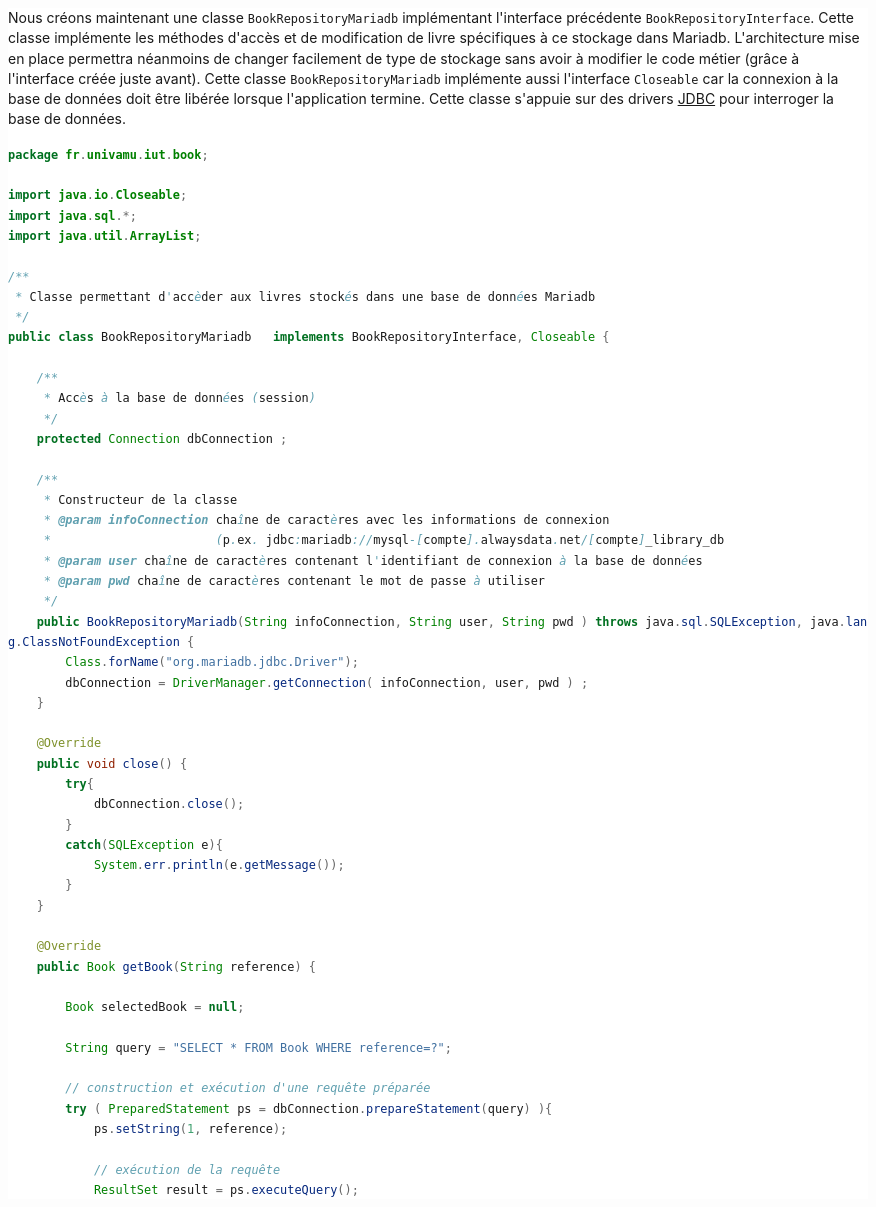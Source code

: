 Nous créons maintenant une classe `BookRepositoryMariadb` implémentant l'interface précédente `BookRepositoryInterface`. Cette classe implémente les méthodes d'accès et de modification de livre spécifiques à ce stockage dans Mariadb. L'architecture mise en place permettra néanmoins de changer facilement de type de stockage sans avoir à modifier le code métier (grâce à l'interface créée juste avant). Cette classe `BookRepositoryMariadb` implémente aussi l'interface `Closeable` car la connexion à la base de données doit être libérée lorsque l'application termine. Cette classe s'appuie sur des drivers [JDBC](https://docs.oracle.com/javase/tutorial/jdbc/basics/index.html) pour interroger la base de données.

```java
package fr.univamu.iut.book;

import java.io.Closeable;
import java.sql.*;
import java.util.ArrayList;

/**
 * Classe permettant d'accèder aux livres stockés dans une base de données Mariadb
 */
public class BookRepositoryMariadb   implements BookRepositoryInterface, Closeable {

    /**
     * Accès à la base de données (session)
     */
    protected Connection dbConnection ;

    /**
     * Constructeur de la classe
     * @param infoConnection chaîne de caractères avec les informations de connexion
     *                       (p.ex. jdbc:mariadb://mysql-[compte].alwaysdata.net/[compte]_library_db
     * @param user chaîne de caractères contenant l'identifiant de connexion à la base de données
     * @param pwd chaîne de caractères contenant le mot de passe à utiliser
     */
    public BookRepositoryMariadb(String infoConnection, String user, String pwd ) throws java.sql.SQLException, java.lang.ClassNotFoundException {
        Class.forName("org.mariadb.jdbc.Driver");
        dbConnection = DriverManager.getConnection( infoConnection, user, pwd ) ;
    }

    @Override
    public void close() {
        try{
            dbConnection.close();
        }
        catch(SQLException e){
            System.err.println(e.getMessage());
        }
    }

    @Override
    public Book getBook(String reference) {

        Book selectedBook = null;

        String query = "SELECT * FROM Book WHERE reference=?";

        // construction et exécution d'une requête préparée
        try ( PreparedStatement ps = dbConnection.prepareStatement(query) ){
            ps.setString(1, reference);

            // exécution de la requête
            ResultSet result = ps.executeQuery();

```